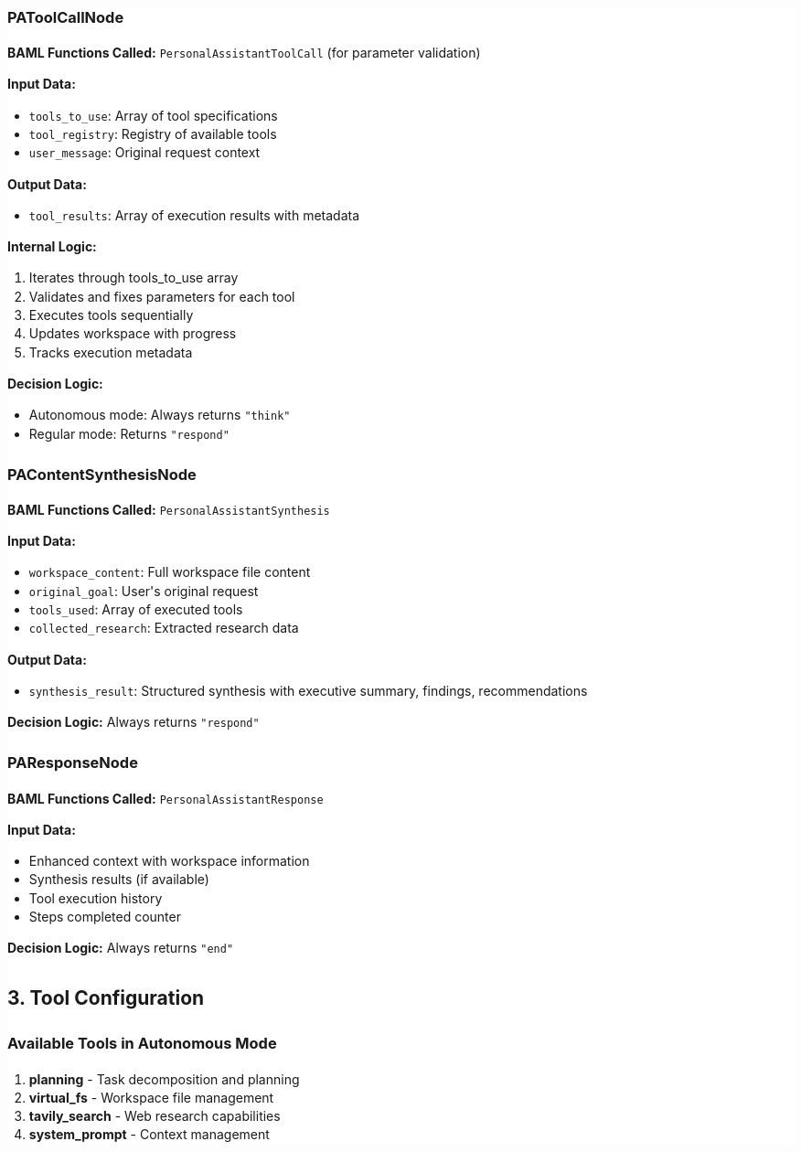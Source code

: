 ### PAToolCallNode

**BAML Functions Called:** `PersonalAssistantToolCall` (for parameter validation)

**Input Data:**
- `tools_to_use`: Array of tool specifications
- `tool_registry`: Registry of available tools
- `user_message`: Original request context

**Output Data:**
- `tool_results`: Array of execution results with metadata

**Internal Logic:**
1. Iterates through tools_to_use array
2. Validates and fixes parameters for each tool
3. Executes tools sequentially
4. Updates workspace with progress
5. Tracks execution metadata

**Decision Logic:** 
- Autonomous mode: Always returns `"think"`
- Regular mode: Returns `"respond"`

### PAContentSynthesisNode

**BAML Functions Called:** `PersonalAssistantSynthesis`

**Input Data:**
- `workspace_content`: Full workspace file content
- `original_goal`: User's original request
- `tools_used`: Array of executed tools
- `collected_research`: Extracted research data

**Output Data:**
- `synthesis_result`: Structured synthesis with executive summary, findings, recommendations

**Decision Logic:** Always returns `"respond"`

### PAResponseNode

**BAML Functions Called:** `PersonalAssistantResponse`

**Input Data:**
- Enhanced context with workspace information
- Synthesis results (if available)
- Tool execution history
- Steps completed counter

**Decision Logic:** Always returns `"end"`

## 3. Tool Configuration

### Available Tools in Autonomous Mode

1. **planning** - Task decomposition and planning
2. **virtual_fs** - Workspace file management
3. **tavily_search** - Web research capabilities
4. **system_prompt** - Context management
